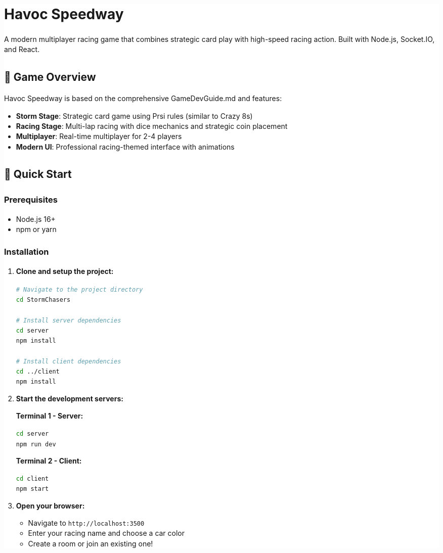 # Havoc Speedway

A modern multiplayer racing game that combines strategic card play with high-speed racing action. Built with Node.js, Socket.IO, and React.

## 🏁 Game Overview

Havoc Speedway is based on the comprehensive GameDevGuide.md and features:

- **Storm Stage**: Strategic card game using Prsi rules (similar to Crazy 8s)
- **Racing Stage**: Multi-lap racing with dice mechanics and strategic coin placement
- **Multiplayer**: Real-time multiplayer for 2-4 players
- **Modern UI**: Professional racing-themed interface with animations

## 🚀 Quick Start

### Prerequisites
- Node.js 16+ 
- npm or yarn

### Installation

1. **Clone and setup the project:**
   ```bash
   # Navigate to the project directory
   cd StormChasers
   
   # Install server dependencies
   cd server
   npm install
   
   # Install client dependencies  
   cd ../client
   npm install
   ```

2. **Start the development servers:**

   **Terminal 1 - Server:**
   ```bash
   cd server
   npm run dev
   ```
   
   **Terminal 2 - Client:**
   ```bash
   cd client  
   npm start
   ```

3. **Open your browser:**
   - Navigate to `http://localhost:3500`
   - Enter your racing name and choose a car color
   - Create a room or join an existing one!
